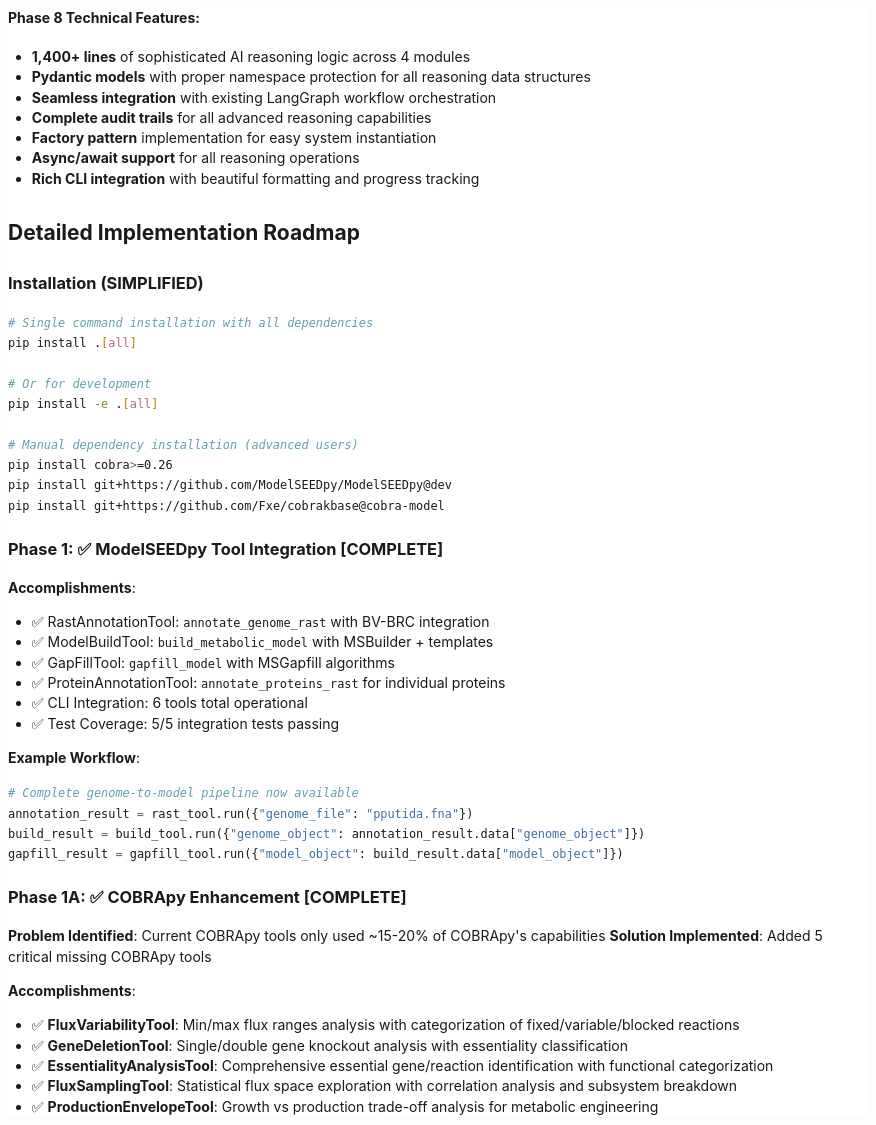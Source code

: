 #### **Phase 8 Technical Features:**
- **1,400+ lines** of sophisticated AI reasoning logic across 4 modules
- **Pydantic models** with proper namespace protection for all reasoning data structures
- **Seamless integration** with existing LangGraph workflow orchestration
- **Complete audit trails** for all advanced reasoning capabilities
- **Factory pattern** implementation for easy system instantiation
- **Async/await support** for all reasoning operations
- **Rich CLI integration** with beautiful formatting and progress tracking

## Detailed Implementation Roadmap

### Installation (SIMPLIFIED)
```bash
# Single command installation with all dependencies
pip install .[all]

# Or for development
pip install -e .[all]

# Manual dependency installation (advanced users)
pip install cobra>=0.26
pip install git+https://github.com/ModelSEEDpy/ModelSEEDpy@dev
pip install git+https://github.com/Fxe/cobrakbase@cobra-model
```

### Phase 1: ✅ ModelSEEDpy Tool Integration [COMPLETE]

**Accomplishments**:
- ✅ RastAnnotationTool: `annotate_genome_rast` with BV-BRC integration
- ✅ ModelBuildTool: `build_metabolic_model` with MSBuilder + templates
- ✅ GapFillTool: `gapfill_model` with MSGapfill algorithms
- ✅ ProteinAnnotationTool: `annotate_proteins_rast` for individual proteins
- ✅ CLI Integration: 6 tools total operational
- ✅ Test Coverage: 5/5 integration tests passing

**Example Workflow**:
```python
# Complete genome-to-model pipeline now available
annotation_result = rast_tool.run({"genome_file": "pputida.fna"})
build_result = build_tool.run({"genome_object": annotation_result.data["genome_object"]})
gapfill_result = gapfill_tool.run({"model_object": build_result.data["model_object"]})
```

### Phase 1A: ✅ COBRApy Enhancement [COMPLETE]

**Problem Identified**: Current COBRApy tools only used ~15-20% of COBRApy's capabilities
**Solution Implemented**: Added 5 critical missing COBRApy tools

**Accomplishments**:
- ✅ **FluxVariabilityTool**: Min/max flux ranges analysis with categorization of fixed/variable/blocked reactions
- ✅ **GeneDeletionTool**: Single/double gene knockout analysis with essentiality classification
- ✅ **EssentialityAnalysisTool**: Comprehensive essential gene/reaction identification with functional categorization
- ✅ **FluxSamplingTool**: Statistical flux space exploration with correlation analysis and subsystem breakdown
- ✅ **ProductionEnvelopeTool**: Growth vs production trade-off analysis for metabolic engineering
